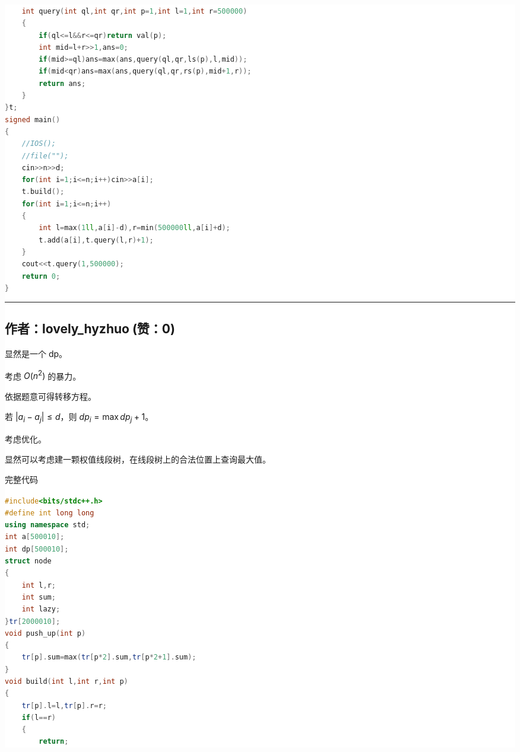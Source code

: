 ```cpp
	int query(int ql,int qr,int p=1,int l=1,int r=500000)
	{
		if(ql<=l&&r<=qr)return val(p);
		int mid=l+r>>1,ans=0;
		if(mid>=ql)ans=max(ans,query(ql,qr,ls(p),l,mid));
		if(mid<qr)ans=max(ans,query(ql,qr,rs(p),mid+1,r));
		return ans;
	}
}t;
signed main()
{
	//IOS();
	//file("");
	cin>>n>>d;
	for(int i=1;i<=n;i++)cin>>a[i];
	t.build();
	for(int i=1;i<=n;i++)
	{
		int l=max(1ll,a[i]-d),r=min(500000ll,a[i]+d);
		t.add(a[i],t.query(l,r)+1);
	}
	cout<<t.query(1,500000);
	return 0;
}
```

---

## 作者：lovely_hyzhuo (赞：0)

显然是一个 dp。

考虑 $O(n^2)$ 的暴力。

依据题意可得转移方程。

若 $|a_i-a_j| \leq d$，则 $dp_i=\max dp_j+1$。

考虑优化。

显然可以考虑建一颗权值线段树，在线段树上的合法位置上查询最大值。

完整代码

```cpp
#include<bits/stdc++.h>
#define int long long
using namespace std;
int a[500010];
int dp[500010];
struct node
{
	int l,r;
	int sum;
	int lazy;
}tr[2000010];
void push_up(int p)
{
	tr[p].sum=max(tr[p*2].sum,tr[p*2+1].sum);
}
void build(int l,int r,int p)
{
	tr[p].l=l,tr[p].r=r;
	if(l==r)
	{
		return;
```

[problemUrl]: https://atcoder.jp/contests/abc339/tasks/abc339_e